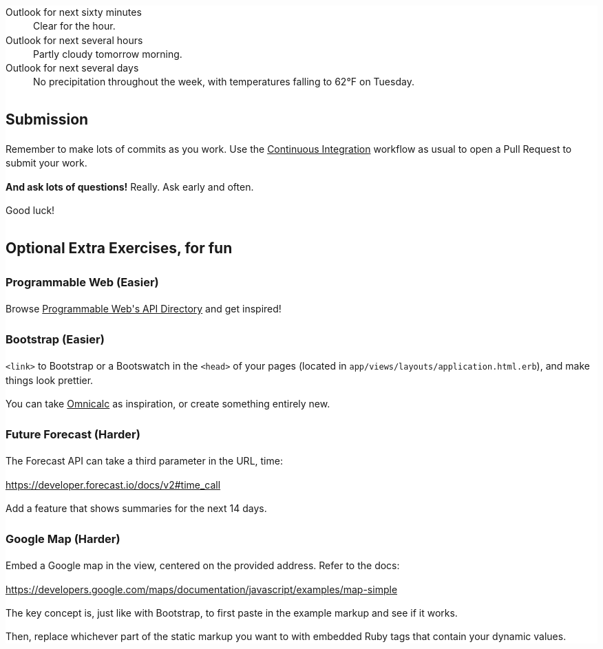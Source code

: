   <dt>Outlook for next sixty minutes</dt>
  <dd>Clear for the hour.</dd>

  <dt>Outlook for next several hours</dt>
  <dd>Partly cloudy tomorrow morning.</dd>

  <dt>Outlook for next several days</dt>
  <dd>No precipitation throughout the week, with temperatures falling to 62°F on Tuesday.</dd>
</dl>
</blockquote>

## Submission

Remember to make lots of commits as you work. Use the [Continuous Integration](https://guides.firstdraft.com/continuous-integration.html) workflow as usual to open a Pull Request to submit your work.

 **And ask lots of questions!** Really. Ask early and often.

Good luck!

## Optional Extra Exercises, for fun

### Programmable Web (Easier)

Browse [Programmable Web's API Directory](http://www.programmableweb.com/category/all/apis?order=field_popularity) and get inspired!

### Bootstrap (Easier)

`<link>` to Bootstrap or a Bootswatch in the `<head>` of your pages (located in `app/views/layouts/application.html.erb`), and make things look prettier.

You can take [Omnicalc](http://omnicalc-target.herokuapp.com/) as inspiration, or create something entirely new.

### Future Forecast (Harder)

The Forecast API can take a third parameter in the URL, time:

https://developer.forecast.io/docs/v2#time_call

Add a feature that shows summaries for the next 14 days.

### Google Map (Harder)

Embed a Google map in the view, centered on the provided address. Refer to the docs:

https://developers.google.com/maps/documentation/javascript/examples/map-simple

The key concept is, just like with Bootstrap, to first paste in the example markup and see if it works.

Then, replace whichever part of the static markup you want to with embedded Ruby tags that contain your dynamic values.


  [1]: http://www.ruby-doc.org/core-2.2.1/String.html
  [2]: https://developer.forecast.io/

